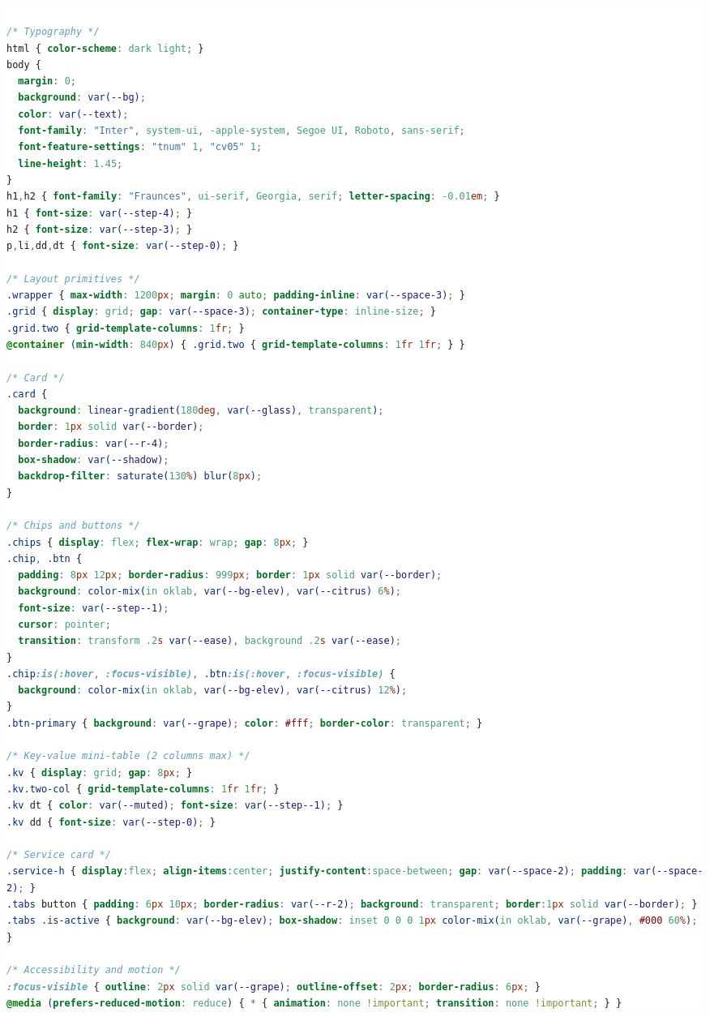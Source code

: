 ```css

/* Typography */
html { color-scheme: dark light; }
body {
  margin: 0;
  background: var(--bg);
  color: var(--text);
  font-family: "Inter", system-ui, -apple-system, Segoe UI, Roboto, sans-serif;
  font-feature-settings: "tnum" 1, "cv05" 1;
  line-height: 1.45;
}
h1,h2 { font-family: "Fraunces", ui-serif, Georgia, serif; letter-spacing: -0.01em; }
h1 { font-size: var(--step-4); }
h2 { font-size: var(--step-3); }
p,li,dd,dt { font-size: var(--step-0); }

/* Layout primitives */
.wrapper { max-width: 1200px; margin: 0 auto; padding-inline: var(--space-3); }
.grid { display: grid; gap: var(--space-3); container-type: inline-size; }
.grid.two { grid-template-columns: 1fr; }
@container (min-width: 840px) { .grid.two { grid-template-columns: 1fr 1fr; } }

/* Card */
.card {
  background: linear-gradient(180deg, var(--glass), transparent);
  border: 1px solid var(--border);
  border-radius: var(--r-4);
  box-shadow: var(--shadow);
  backdrop-filter: saturate(130%) blur(8px);
}

/* Chips and buttons */
.chips { display: flex; flex-wrap: wrap; gap: 8px; }
.chip, .btn {
  padding: 8px 12px; border-radius: 999px; border: 1px solid var(--border);
  background: color-mix(in oklab, var(--bg-elev), var(--citrus) 6%);
  font-size: var(--step--1);
  cursor: pointer;
  transition: transform .2s var(--ease), background .2s var(--ease);
}
.chip:is(:hover, :focus-visible), .btn:is(:hover, :focus-visible) {
  background: color-mix(in oklab, var(--bg-elev), var(--citrus) 12%);
}
.btn-primary { background: var(--grape); color: #fff; border-color: transparent; }

/* Key-value mini-table (2 columns max) */
.kv { display: grid; gap: 8px; }
.kv.two-col { grid-template-columns: 1fr 1fr; }
.kv dt { color: var(--muted); font-size: var(--step--1); }
.kv dd { font-size: var(--step-0); }

/* Service card */
.service-h { display:flex; align-items:center; justify-content:space-between; gap: var(--space-2); padding: var(--space-2); }
.tabs button { padding: 6px 10px; border-radius: var(--r-2); background: transparent; border:1px solid var(--border); }
.tabs .is-active { background: var(--bg-elev); box-shadow: inset 0 0 0 1px color-mix(in oklab, var(--grape), #000 60%); }

/* Accessibility and motion */
:focus-visible { outline: 2px solid var(--grape); outline-offset: 2px; border-radius: 6px; }
@media (prefers-reduced-motion: reduce) { * { animation: none !important; transition: none !important; } }
```
